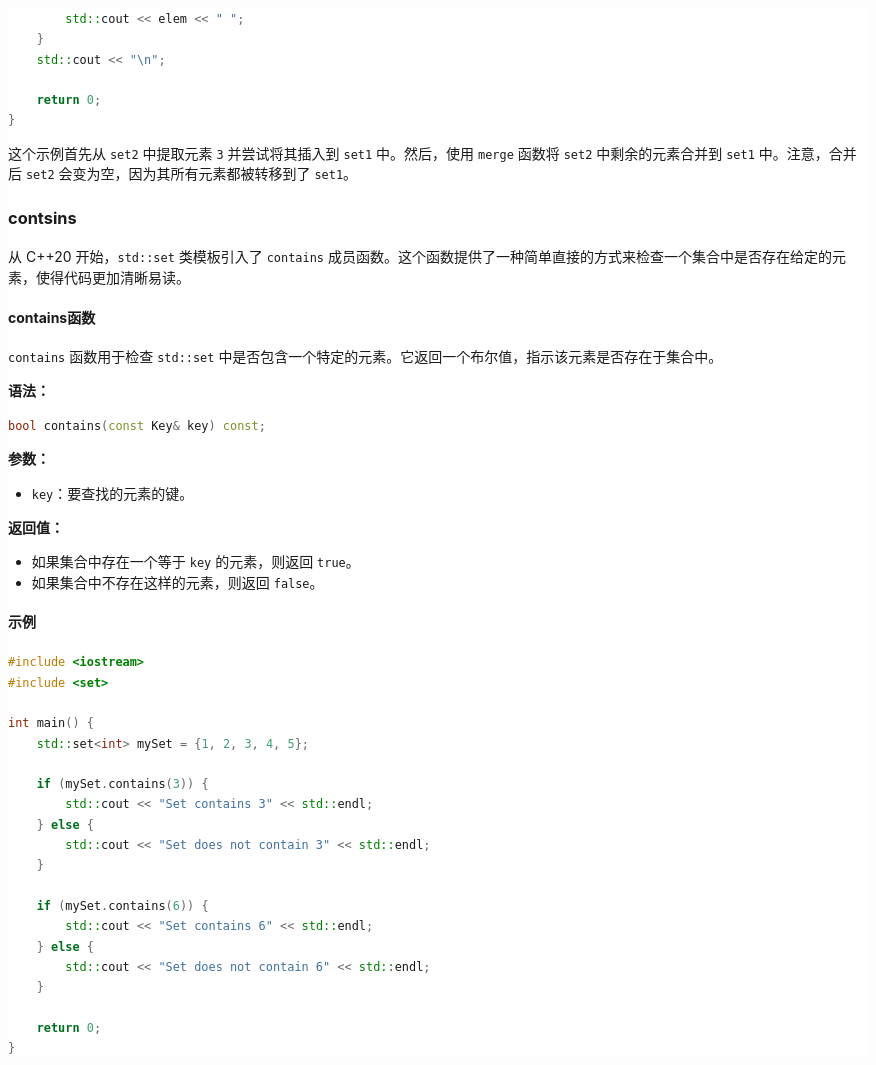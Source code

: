 ```cpp
        std::cout << elem << " ";
    }
    std::cout << "\n";

    return 0;
}
```

这个示例首先从 `set2` 中提取元素 `3` 并尝试将其插入到 `set1` 中。然后，使用 `merge` 函数将 `set2` 中剩余的元素合并到 `set1` 中。注意，合并后 `set2` 会变为空，因为其所有元素都被转移到了 `set1`。

### contsins

从 C++20 开始，`std::set` 类模板引入了 `contains` 成员函数。这个函数提供了一种简单直接的方式来检查一个集合中是否存在给定的元素，使得代码更加清晰易读。

#### contains函数

`contains` 函数用于检查 `std::set` 中是否包含一个特定的元素。它返回一个布尔值，指示该元素是否存在于集合中。

**语法：**

```cpp
bool contains(const Key& key) const;
```

**参数：**

- `key`：要查找的元素的键。

**返回值：**

- 如果集合中存在一个等于 `key` 的元素，则返回 `true`。
- 如果集合中不存在这样的元素，则返回 `false`。

#### 示例

```cpp
#include <iostream>
#include <set>

int main() {
    std::set<int> mySet = {1, 2, 3, 4, 5};

    if (mySet.contains(3)) {
        std::cout << "Set contains 3" << std::endl;
    } else {
        std::cout << "Set does not contain 3" << std::endl;
    }

    if (mySet.contains(6)) {
        std::cout << "Set contains 6" << std::endl;
    } else {
        std::cout << "Set does not contain 6" << std::endl;
    }

    return 0;
}
```
